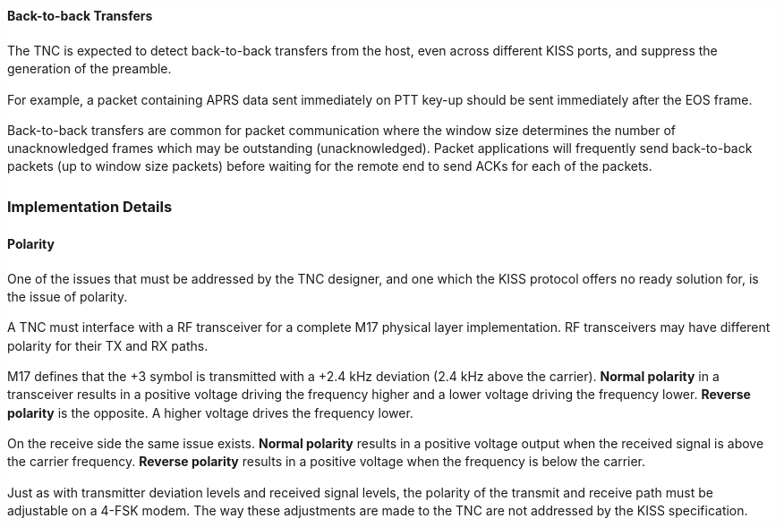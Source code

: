 #### Back-to-back Transfers

The TNC is expected to detect back-to-back transfers from the host, even across different KISS ports, and suppress the generation of the preamble.

For example, a packet containing APRS data sent immediately on PTT key-up should be sent immediately after the EOS frame.

Back-to-back transfers are common for packet communication where the window size determines the number of unacknowledged frames which may be outstanding (unacknowledged). Packet applications will frequently send back-to-back packets (up to window size packets) before waiting for the remote end to send ACKs for each of the packets.

### Implementation Details

#### Polarity

One of the issues that must be addressed by the TNC designer, and one which the KISS protocol offers no ready solution for, is the issue of polarity.

A TNC must interface with a RF transceiver for a complete M17 physical layer implementation. RF transceivers may have different polarity for their TX and RX paths.

M17 defines that the +3 symbol is transmitted with a +2.4 kHz deviation (2.4 kHz above the carrier). **Normal polarity** in a transceiver results in a positive voltage driving the frequency higher and a lower voltage driving the frequency lower. **Reverse polarity** is the opposite. A higher voltage drives the frequency lower.

On the receive side the same issue exists. **Normal polarity** results in a positive voltage output when the received signal is above the carrier frequency. **Reverse polarity** results in a positive voltage when the frequency is below the carrier.

Just as with transmitter deviation levels and received signal levels, the polarity of the transmit and receive path must be adjustable on a 4-FSK modem. The way these adjustments are made to the TNC are not addressed by the KISS specification.
